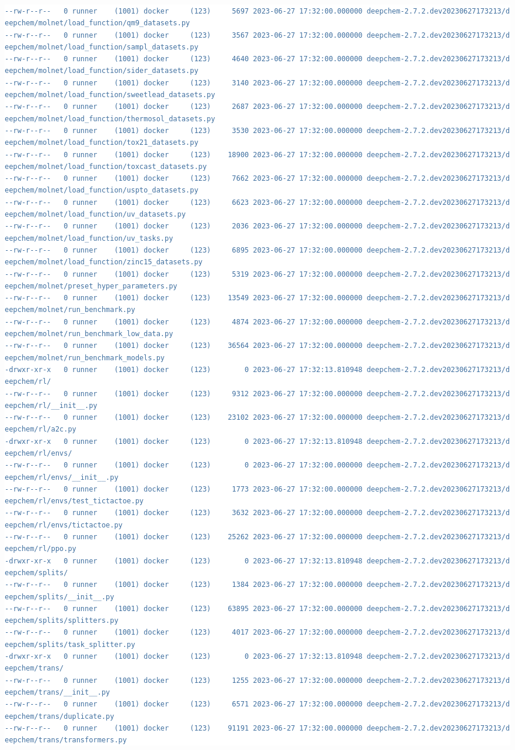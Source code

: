 ```diff
--rw-r--r--   0 runner    (1001) docker     (123)     5697 2023-06-27 17:32:00.000000 deepchem-2.7.2.dev20230627173213/deepchem/molnet/load_function/qm9_datasets.py
--rw-r--r--   0 runner    (1001) docker     (123)     3567 2023-06-27 17:32:00.000000 deepchem-2.7.2.dev20230627173213/deepchem/molnet/load_function/sampl_datasets.py
--rw-r--r--   0 runner    (1001) docker     (123)     4640 2023-06-27 17:32:00.000000 deepchem-2.7.2.dev20230627173213/deepchem/molnet/load_function/sider_datasets.py
--rw-r--r--   0 runner    (1001) docker     (123)     3140 2023-06-27 17:32:00.000000 deepchem-2.7.2.dev20230627173213/deepchem/molnet/load_function/sweetlead_datasets.py
--rw-r--r--   0 runner    (1001) docker     (123)     2687 2023-06-27 17:32:00.000000 deepchem-2.7.2.dev20230627173213/deepchem/molnet/load_function/thermosol_datasets.py
--rw-r--r--   0 runner    (1001) docker     (123)     3530 2023-06-27 17:32:00.000000 deepchem-2.7.2.dev20230627173213/deepchem/molnet/load_function/tox21_datasets.py
--rw-r--r--   0 runner    (1001) docker     (123)    18900 2023-06-27 17:32:00.000000 deepchem-2.7.2.dev20230627173213/deepchem/molnet/load_function/toxcast_datasets.py
--rw-r--r--   0 runner    (1001) docker     (123)     7662 2023-06-27 17:32:00.000000 deepchem-2.7.2.dev20230627173213/deepchem/molnet/load_function/uspto_datasets.py
--rw-r--r--   0 runner    (1001) docker     (123)     6623 2023-06-27 17:32:00.000000 deepchem-2.7.2.dev20230627173213/deepchem/molnet/load_function/uv_datasets.py
--rw-r--r--   0 runner    (1001) docker     (123)     2036 2023-06-27 17:32:00.000000 deepchem-2.7.2.dev20230627173213/deepchem/molnet/load_function/uv_tasks.py
--rw-r--r--   0 runner    (1001) docker     (123)     6895 2023-06-27 17:32:00.000000 deepchem-2.7.2.dev20230627173213/deepchem/molnet/load_function/zinc15_datasets.py
--rw-r--r--   0 runner    (1001) docker     (123)     5319 2023-06-27 17:32:00.000000 deepchem-2.7.2.dev20230627173213/deepchem/molnet/preset_hyper_parameters.py
--rw-r--r--   0 runner    (1001) docker     (123)    13549 2023-06-27 17:32:00.000000 deepchem-2.7.2.dev20230627173213/deepchem/molnet/run_benchmark.py
--rw-r--r--   0 runner    (1001) docker     (123)     4874 2023-06-27 17:32:00.000000 deepchem-2.7.2.dev20230627173213/deepchem/molnet/run_benchmark_low_data.py
--rw-r--r--   0 runner    (1001) docker     (123)    36564 2023-06-27 17:32:00.000000 deepchem-2.7.2.dev20230627173213/deepchem/molnet/run_benchmark_models.py
-drwxr-xr-x   0 runner    (1001) docker     (123)        0 2023-06-27 17:32:13.810948 deepchem-2.7.2.dev20230627173213/deepchem/rl/
--rw-r--r--   0 runner    (1001) docker     (123)     9312 2023-06-27 17:32:00.000000 deepchem-2.7.2.dev20230627173213/deepchem/rl/__init__.py
--rw-r--r--   0 runner    (1001) docker     (123)    23102 2023-06-27 17:32:00.000000 deepchem-2.7.2.dev20230627173213/deepchem/rl/a2c.py
-drwxr-xr-x   0 runner    (1001) docker     (123)        0 2023-06-27 17:32:13.810948 deepchem-2.7.2.dev20230627173213/deepchem/rl/envs/
--rw-r--r--   0 runner    (1001) docker     (123)        0 2023-06-27 17:32:00.000000 deepchem-2.7.2.dev20230627173213/deepchem/rl/envs/__init__.py
--rw-r--r--   0 runner    (1001) docker     (123)     1773 2023-06-27 17:32:00.000000 deepchem-2.7.2.dev20230627173213/deepchem/rl/envs/test_tictactoe.py
--rw-r--r--   0 runner    (1001) docker     (123)     3632 2023-06-27 17:32:00.000000 deepchem-2.7.2.dev20230627173213/deepchem/rl/envs/tictactoe.py
--rw-r--r--   0 runner    (1001) docker     (123)    25262 2023-06-27 17:32:00.000000 deepchem-2.7.2.dev20230627173213/deepchem/rl/ppo.py
-drwxr-xr-x   0 runner    (1001) docker     (123)        0 2023-06-27 17:32:13.810948 deepchem-2.7.2.dev20230627173213/deepchem/splits/
--rw-r--r--   0 runner    (1001) docker     (123)     1384 2023-06-27 17:32:00.000000 deepchem-2.7.2.dev20230627173213/deepchem/splits/__init__.py
--rw-r--r--   0 runner    (1001) docker     (123)    63895 2023-06-27 17:32:00.000000 deepchem-2.7.2.dev20230627173213/deepchem/splits/splitters.py
--rw-r--r--   0 runner    (1001) docker     (123)     4017 2023-06-27 17:32:00.000000 deepchem-2.7.2.dev20230627173213/deepchem/splits/task_splitter.py
-drwxr-xr-x   0 runner    (1001) docker     (123)        0 2023-06-27 17:32:13.810948 deepchem-2.7.2.dev20230627173213/deepchem/trans/
--rw-r--r--   0 runner    (1001) docker     (123)     1255 2023-06-27 17:32:00.000000 deepchem-2.7.2.dev20230627173213/deepchem/trans/__init__.py
--rw-r--r--   0 runner    (1001) docker     (123)     6571 2023-06-27 17:32:00.000000 deepchem-2.7.2.dev20230627173213/deepchem/trans/duplicate.py
--rw-r--r--   0 runner    (1001) docker     (123)    91191 2023-06-27 17:32:00.000000 deepchem-2.7.2.dev20230627173213/deepchem/trans/transformers.py
```